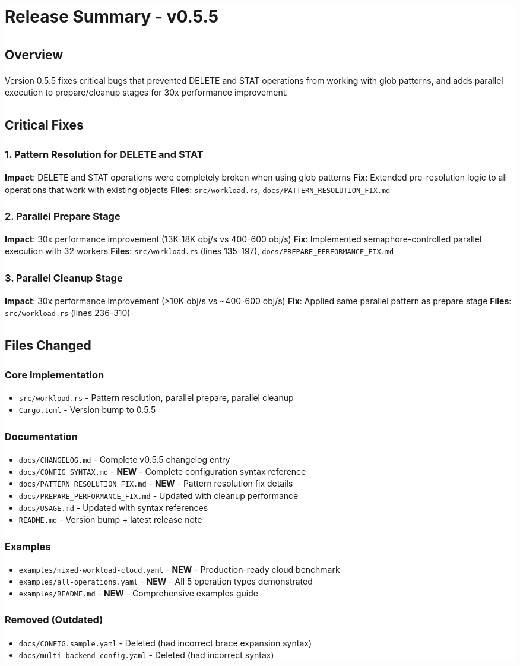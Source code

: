 # Release Summary - v0.5.5

## Overview

Version 0.5.5 fixes critical bugs that prevented DELETE and STAT operations from working with glob patterns, and adds parallel execution to prepare/cleanup stages for 30x performance improvement.

## Critical Fixes

### 1. Pattern Resolution for DELETE and STAT
**Impact**: DELETE and STAT operations were completely broken when using glob patterns
**Fix**: Extended pre-resolution logic to all operations that work with existing objects
**Files**: `src/workload.rs`, `docs/PATTERN_RESOLUTION_FIX.md`

### 2. Parallel Prepare Stage  
**Impact**: 30x performance improvement (13K-18K obj/s vs 400-600 obj/s)
**Fix**: Implemented semaphore-controlled parallel execution with 32 workers
**Files**: `src/workload.rs` (lines 135-197), `docs/PREPARE_PERFORMANCE_FIX.md`

### 3. Parallel Cleanup Stage
**Impact**: 30x performance improvement (>10K obj/s vs ~400-600 obj/s)
**Fix**: Applied same parallel pattern as prepare stage
**Files**: `src/workload.rs` (lines 236-310)

## Files Changed

### Core Implementation
- `src/workload.rs` - Pattern resolution, parallel prepare, parallel cleanup
- `Cargo.toml` - Version bump to 0.5.5

### Documentation
- `docs/CHANGELOG.md` - Complete v0.5.5 changelog entry
- `docs/CONFIG_SYNTAX.md` - **NEW** - Complete configuration syntax reference
- `docs/PATTERN_RESOLUTION_FIX.md` - **NEW** - Pattern resolution fix details
- `docs/PREPARE_PERFORMANCE_FIX.md` - Updated with cleanup performance
- `docs/USAGE.md` - Updated with syntax references
- `README.md` - Version bump + latest release note

### Examples
- `examples/mixed-workload-cloud.yaml` - **NEW** - Production-ready cloud benchmark
- `examples/all-operations.yaml` - **NEW** - All 5 operation types demonstrated
- `examples/README.md` - **NEW** - Comprehensive examples guide

### Removed (Outdated)
- `docs/CONFIG.sample.yaml` - Deleted (had incorrect brace expansion syntax)
- `docs/multi-backend-config.yaml` - Deleted (had incorrect syntax)
